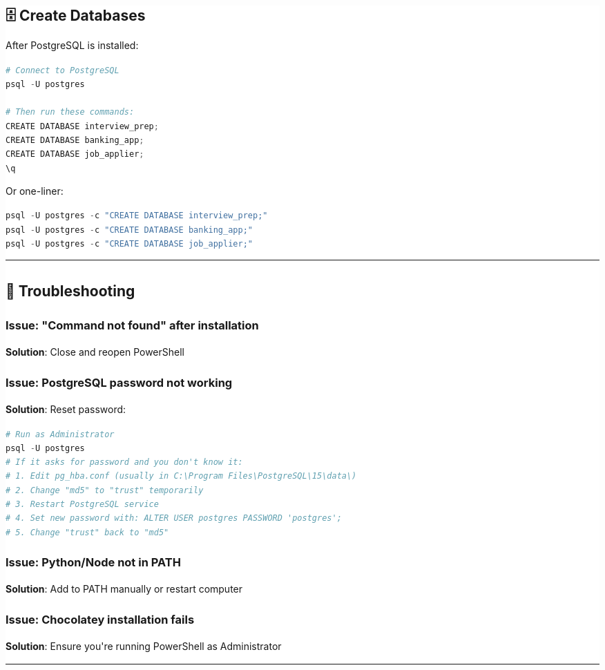 ## 🗄️ Create Databases

After PostgreSQL is installed:

```powershell
# Connect to PostgreSQL
psql -U postgres

# Then run these commands:
CREATE DATABASE interview_prep;
CREATE DATABASE banking_app;
CREATE DATABASE job_applier;
\q
```

Or one-liner:

```powershell
psql -U postgres -c "CREATE DATABASE interview_prep;"
psql -U postgres -c "CREATE DATABASE banking_app;"
psql -U postgres -c "CREATE DATABASE job_applier;"
```

---

## 🔧 Troubleshooting

### Issue: "Command not found" after installation

**Solution**: Close and reopen PowerShell

### Issue: PostgreSQL password not working

**Solution**: Reset password:

```powershell
# Run as Administrator
psql -U postgres
# If it asks for password and you don't know it:
# 1. Edit pg_hba.conf (usually in C:\Program Files\PostgreSQL\15\data\)
# 2. Change "md5" to "trust" temporarily
# 3. Restart PostgreSQL service
# 4. Set new password with: ALTER USER postgres PASSWORD 'postgres';
# 5. Change "trust" back to "md5"
```

### Issue: Python/Node not in PATH

**Solution**: Add to PATH manually or restart computer

### Issue: Chocolatey installation fails

**Solution**: Ensure you're running PowerShell as Administrator

---